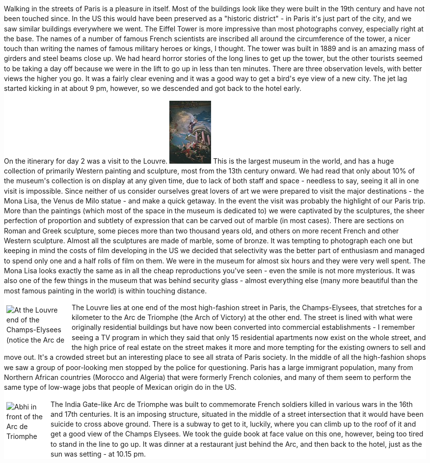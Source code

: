 Walking in the streets of Paris is a pleasure in itself. Most of the buildings look like they were built in the 19th century and have not been touched since. In the US this would have been preserved as a "historic district" - in Paris it's just part of the city, and we saw similar buildings everywhere we went. The Eiffel Tower is more impressive than most photographs convey, especially right at the base. The names of a number of famous French scientists are inscribed all around the circumference of the tower, a nicer touch than writing the names of famous military heroes or kings, I thought. The tower was built in 1889 and is an amazing mass of girders and steel beams close up. We had heard horror stories of the long lines to get up the tower, but the other tourists seemed to be taking a day off because we were in the lift to go up in less than ten minutes. There are three observation levels, with better views the higher you go. It was a fairly clear evening and it was a good way to get a bird's eye view of a new city. The jet lag started kicking in at about 9 pm, however, so we descended and got back to the hotel early.

On the itinerary for day 2 was a visit to the Louvre. ![Louvre Ceiling Paintings](images/paris/CeilingPaintinginLouvreTHUMBNAIL.jpg) This is the largest museum in the world, and has a huge collection of primarily Western painting and sculpture, most from the 13th century onward. We had read that only about 10% of the museum's collection is on display at any given time, due to lack of both staff and space - needless to say, seeing it all in one visit is impossible. Since neither of us consider ourselves great lovers of art we were prepared to visit the major destinations - the Mona Lisa, the Venus de Milo statue - and make a quick getaway. In the event the visit was probably the highlight of our Paris trip. More than the paintings (which most of the space in the museum is dedicated to) we were captivated by the sculptures, the sheer perfection of proportion and subtlety of expression that can be carved out of marble (in most cases). There are sections on Roman and Greek sculpture, some pieces more than two thousand years old, and others on more recent French and other Western sculpture. Almost all the sculptures are made of marble, some of bronze. It was tempting to photograph each one but keeping in mind the costs of film developing in the US we decided that selectivity was the better part of enthusiasm and managed to spend only one and a half rolls of film on them. We were in the museum for almost six hours and they were very well spent. The Mona Lisa looks exactly the same as in all the cheap reproductions you've seen - even the smile is not more mysterious. It was also one of the few things in the museum that was behind security glass - almost everything else (many more beautiful than the most famous painting in the world) is within touching distance.</P>
<P>The Louvre lies at one end of the most high-fashion street in Paris, the Champs-Elysees, <A HREF="paris/SejalatChamps-Elysees1.JPG"><IMG SRC="paris/SejalatChamps-Elysees1THUMBNAIL.jpg" BORDER="0" HEIGHT="85" WIDTH="128" ALT="At the Louvre end of the Champs-Elysees (notice the Arc de Triomphe in the background)" HSPACE=5" VSPACE="5" ALIGN="left"></A>that stretches for a kilometer to the Arc de Triomphe (the Arch of Victory) at the other end. The street is lined with what were originally residential buildings but have now been converted into commercial establishments - I remember seeing a TV program in which they said that only 15 residential apartments now exist on the whole street, and the high price of real estate on the street makes it more and more tempting for the existing owners to sell and move out. It's a crowded street but an interesting place to see all strata of Paris society. In the middle of all the high-fashion shops we saw a group of poor-looking men stopped by the police for questioning. Paris has a large immigrant population, many from Northern African countries (Morocco and Algeria) that were formerly French colonies, and many of them seem to perform the same type of low-wage jobs that people of Mexican origin do in the US.</P>
<P>The India Gate-like Arc de Triomphe<A HREF="paris/AbhiatArcDeTriomphe1.jpg"><IMG ALIGN="left" ALT="Abhi in front of the Arc de Triomphe" BORDER="0" HEIGHT="128" HSPACE="5" SRC="paris/AbhiatArcDeTriomphe1THUMBNAIL.jpg" VSPACE="5" WIDTH="85"></A> was built to commemorate French soldiers killed in various wars in the 16th and 17th centuries. It is an imposing structure, situated in the middle of a street intersection that it would have been suicide to cross above ground. There is a subway to get to it, luckily, where you can climb up to the roof of it and get a good view of the Champs Elysees. We took the guide book at face value on this one, however, being too tired to stand in the line to go up. It was dinner at a restaurant just behind the Arc, and then back to the hotel, just as the sun was setting - at 10.15 pm.</P>